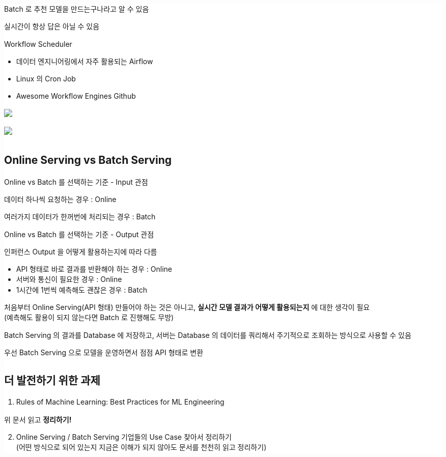 Batch 로 추천 모델을 만드는구나라고 알 수 있음

실시간이 항상 답은 아닐 수 있음

Workflow Scheduler

- 데이터 엔지니어링에서 자주 활용되는 Airflow
- Linux 의 Cron Job

- Awesome Workflow Engines Github

![]({{site.url}}/assets/images/boostcamp/5fac6749.png)

![]({{site.url}}/assets/images/boostcamp/f4dfb63c.png)

## Online Serving vs Batch Serving

Online vs Batch 를 선택하는 기준 - Input 관점

데이터 하나씩 요청하는 경우 : Online

여러가지 데이터가 한꺼번에 처리되는 경우 : Batch

Online vs Batch 를 선택하는 기준 - Output 관점

인퍼런스 Output 을 어떻게 활용하는지에 따라 다름
- API 형태로 바로 결과를 반환해야 하는 경우 : Online
- 서버와 통신이 필요한 경우 : Online
- 1시간에 1번씩 예측해도 괜찮은 경우 : Batch

처음부터 Online Serving(API 형태) 만들어야 하는 것은 아니고, **실시간 모델 결과가 어떻게 활용되는지** 에 대한 생각이 필요  
(예측해도 활용이 되지 않는다면 Batch 로 진행해도 무방)

Batch Serving 의 결과를 Database 에 저장하고, 서버는 Database 의 데이터를 쿼리해서 주기적으로 조회하는 방식으로 사용할 수 있음

우선 Batch Serving 으로 모델을 운영하면서 점점 API 형태로 변환

## 더 발전하기 위한 과제

1. Rules of Machine Learning: Best Practices for ML Engineering

위 문서 읽고 **정리하기!**

2. Online Serving / Batch Serving 기업들의 Use Case 찾아서 정리하기  
   (어떤 방식으로 되어 있는지 지금은 이해가 되지 않아도 문서를 천천히 읽고 정리하기)


